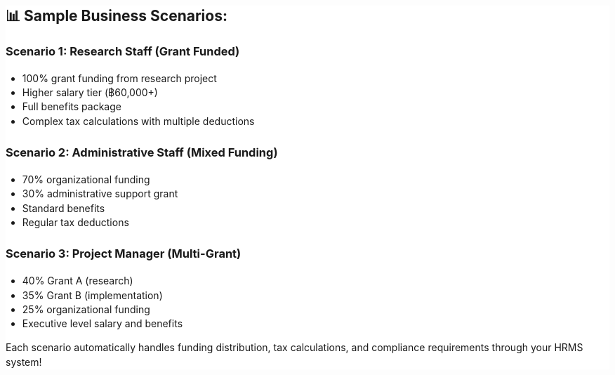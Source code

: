 ## 📊 **Sample Business Scenarios:**

### **Scenario 1: Research Staff (Grant Funded)**
- 100% grant funding from research project
- Higher salary tier (฿60,000+)
- Full benefits package
- Complex tax calculations with multiple deductions

### **Scenario 2: Administrative Staff (Mixed Funding)**
- 70% organizational funding
- 30% administrative support grant
- Standard benefits
- Regular tax deductions

### **Scenario 3: Project Manager (Multi-Grant)**
- 40% Grant A (research)
- 35% Grant B (implementation)
- 25% organizational funding
- Executive level salary and benefits

Each scenario automatically handles funding distribution, tax calculations, and compliance requirements through your HRMS system!